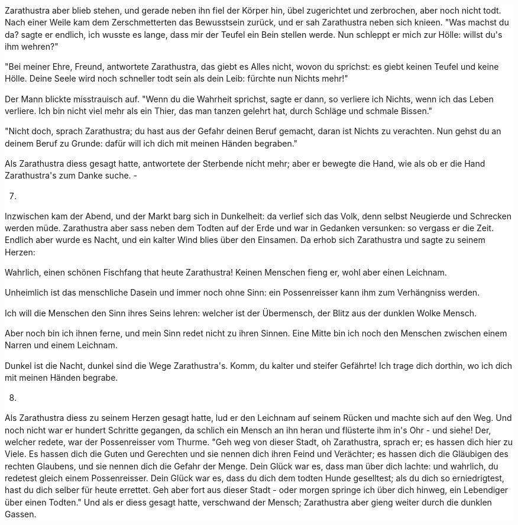 Zarathustra aber blieb stehen, und gerade neben ihn fiel der Körper hin,
übel zugerichtet und zerbrochen, aber noch nicht todt. Nach einer Weile
kam dem Zerschmetterten das Bewusstsein zurück, und er sah Zarathustra
neben sich knieen. "Was machst du da? sagte er endlich, ich wusste es
lange, dass mir der Teufel ein Bein stellen werde. Nun schleppt er mich
zur Hölle: willst du's ihm wehren?"

"Bei meiner Ehre, Freund, antwortete Zarathustra, das giebt es Alles
nicht, wovon du sprichst: es giebt keinen Teufel und keine Hölle. Deine
Seele wird noch schneller todt sein als dein Leib: fürchte nun Nichts
mehr!"

Der Mann blickte misstrauisch auf. "Wenn du die Wahrheit sprichst, sagte
er dann, so verliere ich Nichts, wenn ich das Leben verliere. Ich bin
nicht viel mehr als ein Thier, das man tanzen gelehrt hat, durch Schläge
und schmale Bissen."

"Nicht doch, sprach Zarathustra; du hast aus der Gefahr deinen Beruf
gemacht, daran ist Nichts zu verachten. Nun gehst du an deinem Beruf zu
Grunde: dafür will ich dich mit meinen Händen begraben."

Als Zarathustra diess gesagt hatte, antwortete der Sterbende nicht mehr;
aber er bewegte die Hand, wie als ob er die Hand Zarathustra's zum Danke
suche. -

7.

Inzwischen kam der Abend, und der Markt barg sich in Dunkelheit: da
verlief sich das Volk, denn selbst Neugierde und Schrecken werden müde.
Zarathustra aber sass neben dem Todten auf der Erde und war in Gedanken
versunken: so vergass er die Zeit. Endlich aber wurde es Nacht, und ein
kalter Wind blies über den Einsamen. Da erhob sich Zarathustra und sagte
zu seinem Herzen:

Wahrlich, einen schönen Fischfang that heute Zarathustra! Keinen
Menschen fieng er, wohl aber einen Leichnam.

Unheimlich ist das menschliche Dasein und immer noch ohne Sinn: ein
Possenreisser kann ihm zum Verhängniss werden.

Ich will die Menschen den Sinn ihres Seins lehren: welcher ist der
Übermensch, der Blitz aus der dunklen Wolke Mensch.

Aber noch bin ich ihnen ferne, und mein Sinn redet nicht zu ihren
Sinnen. Eine Mitte bin ich noch den Menschen zwischen einem Narren und
einem Leichnam.

Dunkel ist die Nacht, dunkel sind die Wege Zarathustra's. Komm, du
kalter und steifer Gefährte! Ich trage dich dorthin, wo ich dich mit
meinen Händen begrabe.

8.

Als Zarathustra diess zu seinem Herzen gesagt hatte, lud er den Leichnam
auf seinem Rücken und machte sich auf den Weg. Und noch nicht war er
hundert Schritte gegangen, da schlich ein Mensch an ihn heran und
flüsterte ihm in's Ohr - und siehe! Der, welcher redete, war der
Possenreisser vom Thurme. "Geh weg von dieser Stadt, oh Zarathustra,
sprach er; es hassen dich hier zu Viele. Es hassen dich die Guten und
Gerechten und sie nennen dich ihren Feind und Verächter; es hassen dich
die Gläubigen des rechten Glaubens, und sie nennen dich die Gefahr der
Menge. Dein Glück war es, dass man über dich lachte: und wahrlich, du
redetest gleich einem Possenreisser. Dein Glück war es, dass du dich dem
todten Hunde geselltest; als du dich so erniedrigtest, hast du dich
selber für heute errettet. Geh aber fort aus dieser Stadt - oder morgen
springe ich über dich hinweg, ein Lebendiger über einen Todten." Und als
er diess gesagt hatte, verschwand der Mensch; Zarathustra aber gieng
weiter durch die dunklen Gassen.
